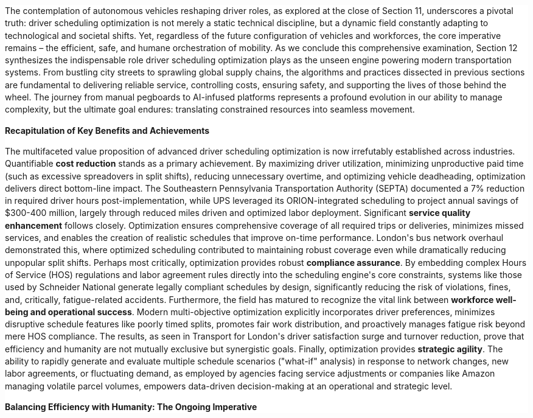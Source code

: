 The contemplation of autonomous vehicles reshaping driver roles, as explored at the close of Section 11, underscores a pivotal truth: driver scheduling optimization is not merely a static technical discipline, but a dynamic field constantly adapting to technological and societal shifts. Yet, regardless of the future configuration of vehicles and workforces, the core imperative remains – the efficient, safe, and humane orchestration of mobility. As we conclude this comprehensive examination, Section 12 synthesizes the indispensable role driver scheduling optimization plays as the unseen engine powering modern transportation systems. From bustling city streets to sprawling global supply chains, the algorithms and practices dissected in previous sections are fundamental to delivering reliable service, controlling costs, ensuring safety, and supporting the lives of those behind the wheel. The journey from manual pegboards to AI-infused platforms represents a profound evolution in our ability to manage complexity, but the ultimate goal endures: translating constrained resources into seamless movement.

**Recapitulation of Key Benefits and Achievements**

The multifaceted value proposition of advanced driver scheduling optimization is now irrefutably established across industries. Quantifiable **cost reduction** stands as a primary achievement. By maximizing driver utilization, minimizing unproductive paid time (such as excessive spreadovers in split shifts), reducing unnecessary overtime, and optimizing vehicle deadheading, optimization delivers direct bottom-line impact. The Southeastern Pennsylvania Transportation Authority (SEPTA) documented a 7% reduction in required driver hours post-implementation, while UPS leveraged its ORION-integrated scheduling to project annual savings of $300-400 million, largely through reduced miles driven and optimized labor deployment. Significant **service quality enhancement** follows closely. Optimization ensures comprehensive coverage of all required trips or deliveries, minimizes missed services, and enables the creation of realistic schedules that improve on-time performance. London's bus network overhaul demonstrated this, where optimized scheduling contributed to maintaining robust coverage even while dramatically reducing unpopular split shifts. Perhaps most critically, optimization provides robust **compliance assurance**. By embedding complex Hours of Service (HOS) regulations and labor agreement rules directly into the scheduling engine's core constraints, systems like those used by Schneider National generate legally compliant schedules by design, significantly reducing the risk of violations, fines, and, critically, fatigue-related accidents. Furthermore, the field has matured to recognize the vital link between **workforce well-being and operational success**. Modern multi-objective optimization explicitly incorporates driver preferences, minimizes disruptive schedule features like poorly timed splits, promotes fair work distribution, and proactively manages fatigue risk beyond mere HOS compliance. The results, as seen in Transport for London's driver satisfaction surge and turnover reduction, prove that efficiency and humanity are not mutually exclusive but synergistic goals. Finally, optimization provides **strategic agility**. The ability to rapidly generate and evaluate multiple schedule scenarios ("what-if" analysis) in response to network changes, new labor agreements, or fluctuating demand, as employed by agencies facing service adjustments or companies like Amazon managing volatile parcel volumes, empowers data-driven decision-making at an operational and strategic level.

**Balancing Efficiency with Humanity: The Ongoing Imperative**
